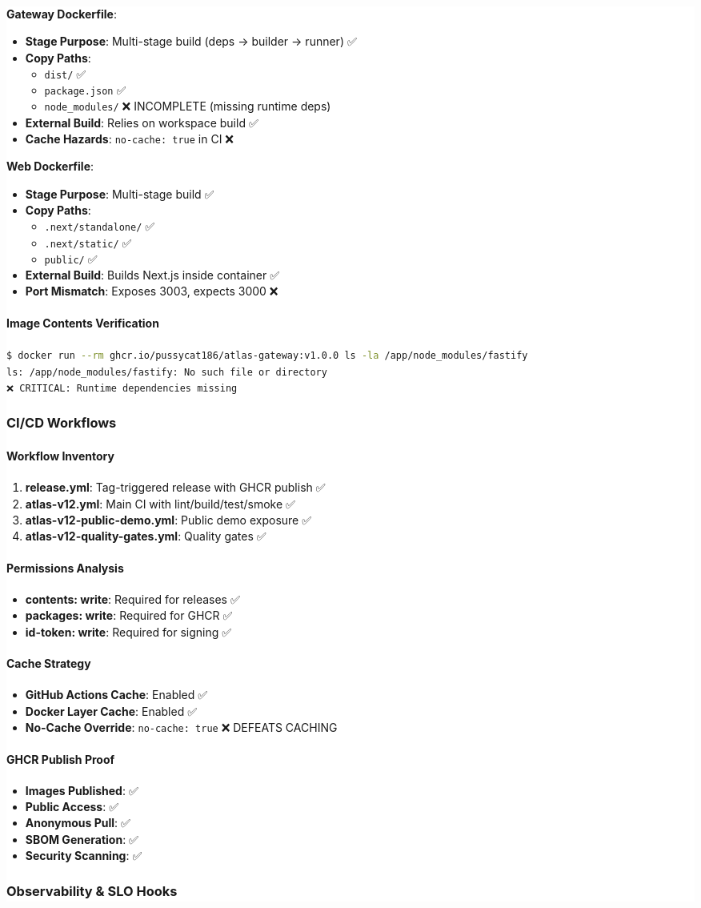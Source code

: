 **Gateway Dockerfile**:
- **Stage Purpose**: Multi-stage build (deps → builder → runner) ✅
- **Copy Paths**: 
  - `dist/` ✅
  - `package.json` ✅
  - `node_modules/` ❌ INCOMPLETE (missing runtime deps)
- **External Build**: Relies on workspace build ✅
- **Cache Hazards**: `no-cache: true` in CI ❌

**Web Dockerfile**:
- **Stage Purpose**: Multi-stage build ✅
- **Copy Paths**:
  - `.next/standalone/` ✅
  - `.next/static/` ✅
  - `public/` ✅
- **External Build**: Builds Next.js inside container ✅
- **Port Mismatch**: Exposes 3003, expects 3000 ❌

#### Image Contents Verification
```bash
$ docker run --rm ghcr.io/pussycat186/atlas-gateway:v1.0.0 ls -la /app/node_modules/fastify
ls: /app/node_modules/fastify: No such file or directory
❌ CRITICAL: Runtime dependencies missing
```

### CI/CD Workflows

#### Workflow Inventory
1. **release.yml**: Tag-triggered release with GHCR publish ✅
2. **atlas-v12.yml**: Main CI with lint/build/test/smoke ✅
3. **atlas-v12-public-demo.yml**: Public demo exposure ✅
4. **atlas-v12-quality-gates.yml**: Quality gates ✅

#### Permissions Analysis
- **contents: write**: Required for releases ✅
- **packages: write**: Required for GHCR ✅
- **id-token: write**: Required for signing ✅

#### Cache Strategy
- **GitHub Actions Cache**: Enabled ✅
- **Docker Layer Cache**: Enabled ✅
- **No-Cache Override**: `no-cache: true` ❌ DEFEATS CACHING

#### GHCR Publish Proof
- **Images Published**: ✅
- **Public Access**: ✅
- **Anonymous Pull**: ✅
- **SBOM Generation**: ✅
- **Security Scanning**: ✅

### Observability & SLO Hooks
